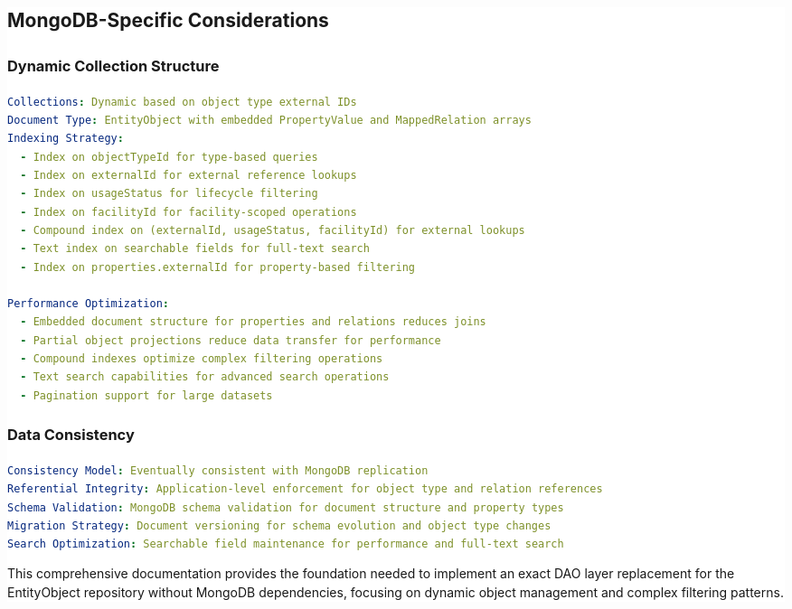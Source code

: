 ## MongoDB-Specific Considerations

### Dynamic Collection Structure
```yaml
Collections: Dynamic based on object type external IDs
Document Type: EntityObject with embedded PropertyValue and MappedRelation arrays
Indexing Strategy:
  - Index on objectTypeId for type-based queries
  - Index on externalId for external reference lookups
  - Index on usageStatus for lifecycle filtering
  - Index on facilityId for facility-scoped operations
  - Compound index on (externalId, usageStatus, facilityId) for external lookups
  - Text index on searchable fields for full-text search
  - Index on properties.externalId for property-based filtering

Performance Optimization:
  - Embedded document structure for properties and relations reduces joins
  - Partial object projections reduce data transfer for performance
  - Compound indexes optimize complex filtering operations
  - Text search capabilities for advanced search operations
  - Pagination support for large datasets
```

### Data Consistency
```yaml
Consistency Model: Eventually consistent with MongoDB replication
Referential Integrity: Application-level enforcement for object type and relation references
Schema Validation: MongoDB schema validation for document structure and property types
Migration Strategy: Document versioning for schema evolution and object type changes
Search Optimization: Searchable field maintenance for performance and full-text search
```

This comprehensive documentation provides the foundation needed to implement an exact DAO layer replacement for the EntityObject repository without MongoDB dependencies, focusing on dynamic object management and complex filtering patterns.
